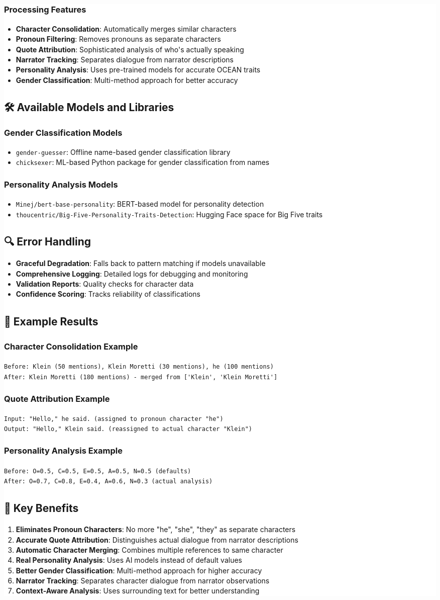 ### Processing Features

- **Character Consolidation**: Automatically merges similar characters
- **Pronoun Filtering**: Removes pronouns as separate characters
- **Quote Attribution**: Sophisticated analysis of who's actually speaking
- **Narrator Tracking**: Separates dialogue from narrator descriptions
- **Personality Analysis**: Uses pre-trained models for accurate OCEAN traits
- **Gender Classification**: Multi-method approach for better accuracy

## 🛠️ Available Models and Libraries

### Gender Classification Models
- `gender-guesser`: Offline name-based gender classification library
- `chicksexer`: ML-based Python package for gender classification from names

### Personality Analysis Models
- `Minej/bert-base-personality`: BERT-based model for personality detection
- `thoucentric/Big-Five-Personality-Traits-Detection`: Hugging Face space for Big Five traits

## 🔍 Error Handling

- **Graceful Degradation**: Falls back to pattern matching if models unavailable
- **Comprehensive Logging**: Detailed logs for debugging and monitoring
- **Validation Reports**: Quality checks for character data
- **Confidence Scoring**: Tracks reliability of classifications

## 📝 Example Results

### Character Consolidation Example
```
Before: Klein (50 mentions), Klein Moretti (30 mentions), he (100 mentions)
After: Klein Moretti (180 mentions) - merged from ['Klein', 'Klein Moretti']
```

### Quote Attribution Example
```
Input: "Hello," he said. (assigned to pronoun character "he")
Output: "Hello," Klein said. (reassigned to actual character "Klein")
```

### Personality Analysis Example
```
Before: O=0.5, C=0.5, E=0.5, A=0.5, N=0.5 (defaults)
After: O=0.7, C=0.8, E=0.4, A=0.6, N=0.3 (actual analysis)
```

## 🎉 Key Benefits

1. **Eliminates Pronoun Characters**: No more "he", "she", "they" as separate characters
2. **Accurate Quote Attribution**: Distinguishes actual dialogue from narrator descriptions
3. **Automatic Character Merging**: Combines multiple references to same character
4. **Real Personality Analysis**: Uses AI models instead of default values
5. **Better Gender Classification**: Multi-method approach for higher accuracy
6. **Narrator Tracking**: Separates character dialogue from narrator observations
7. **Context-Aware Analysis**: Uses surrounding text for better understanding
